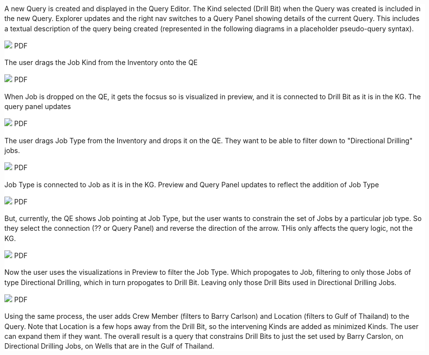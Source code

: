 A new Query is created and displayed in the Query Editor. The Kind selected \(Drill Bit\) when the Query was created is included in the new Query. Explorer updates and the right nav switches to a Query Panel showing details of the current Query. This includes a textual description of the query being created \(represented in the following diagrams in a placeholder pseudo-query syntax\).

[![](https://confluence.corp.maana.io/rest/documentConversion/latest/conversion/thumbnail/36996921/1)](https://confluence.corp.maana.io/download/attachments/36995864/2017.11.27%20KGE%20UX%20030.pdf?version=1&modificationDate=1519203658669&api=v2) PDF

The user drags the Job Kind from the Inventory onto the QE

[![](https://confluence.corp.maana.io/rest/documentConversion/latest/conversion/thumbnail/36996922/1)](https://confluence.corp.maana.io/download/attachments/36995864/2017.11.27%20KGE%20UX%20040.pdf?version=1&modificationDate=1519203658771&api=v2) PDF

When Job is dropped on the QE, it gets the focsus so is visualized in preview, and it is connected to Drill Bit as it is in the KG. The query panel updates

[![](https://confluence.corp.maana.io/rest/documentConversion/latest/conversion/thumbnail/36996923/1)](https://confluence.corp.maana.io/download/attachments/36995864/2017.11.27%20KGE%20UX%20050.pdf?version=1&modificationDate=1519203658844&api=v2) PDF

The user drags Job Type from the Inventory and drops it on the QE. They want to be able to filter down to "Directional Drilling" jobs.

[![](https://confluence.corp.maana.io/rest/documentConversion/latest/conversion/thumbnail/36996924/1)](https://confluence.corp.maana.io/download/attachments/36995864/2017.11.27%20KGE%20UX%20060.pdf?version=1&modificationDate=1519203658922&api=v2) PDF

Job Type is connected to Job as it is in the KG. Preview and Query Panel updates to reflect the addition of Job Type

[![](https://confluence.corp.maana.io/rest/documentConversion/latest/conversion/thumbnail/36996925/1)](https://confluence.corp.maana.io/download/attachments/36995864/2017.11.27%20KGE%20UX%20070.pdf?version=1&modificationDate=1519203659061&api=v2) PDF

But, currently, the QE shows Job pointing at Job Type, but the user wants to constrain the set of Jobs by a particular job type. So they select the connection \(?? or Query Panel\) and reverse the direction of the arrow. THis only affects the query logic, not the KG.

[![](https://confluence.corp.maana.io/rest/documentConversion/latest/conversion/thumbnail/36996926/1)](https://confluence.corp.maana.io/download/attachments/36995864/2017.11.27%20KGE%20UX%20080.pdf?version=1&modificationDate=1519203659227&api=v2) PDF

Now the user uses the visualizations in Preview to filter the Job Type. Which propogates to Job, filtering to only those Jobs of type Directional Drilling, which in turn propogates to Drill Bit. Leaving only those Drill Bits used in Directional Drilling Jobs.

[![](https://confluence.corp.maana.io/rest/documentConversion/latest/conversion/thumbnail/36996927/1)](https://confluence.corp.maana.io/download/attachments/36995864/2017.11.27%20KGE%20UX%20090.pdf?version=1&modificationDate=1519203659378&api=v2) PDF

Using the same process, the user adds Crew Member \(filters to Barry Carlson\) and Location \(filters to Gulf of Thailand\) to the Query. Note that Location is a few hops away from the Drill Bit, so the intervening Kinds are added as minimized Kinds. The user can expand them if they want. The overall result is a query that constrains Drill Bits to just the set used by Barry Carslon, on Directional Drilling Jobs, on Wells that are in the Gulf of Thailand.
